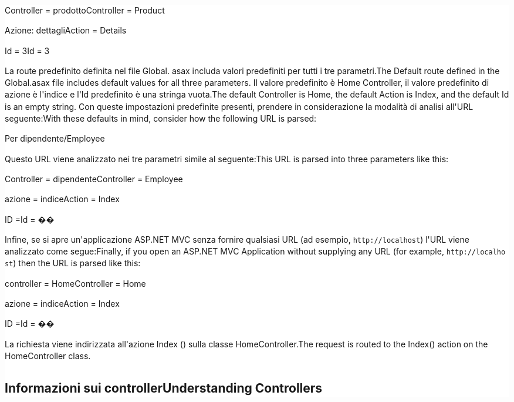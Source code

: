 <span data-ttu-id="3f3f6-178">Controller = prodotto</span><span class="sxs-lookup"><span data-stu-id="3f3f6-178">Controller = Product</span></span>

<span data-ttu-id="3f3f6-179">Azione: dettagli</span><span class="sxs-lookup"><span data-stu-id="3f3f6-179">Action = Details</span></span>

<span data-ttu-id="3f3f6-180">Id = 3</span><span class="sxs-lookup"><span data-stu-id="3f3f6-180">Id = 3</span></span>

<span data-ttu-id="3f3f6-181">La route predefinito definita nel file Global. asax includa valori predefiniti per tutti i tre parametri.</span><span class="sxs-lookup"><span data-stu-id="3f3f6-181">The Default route defined in the Global.asax file includes default values for all three parameters.</span></span> <span data-ttu-id="3f3f6-182">Il valore predefinito è Home Controller, il valore predefinito di azione è l'indice e l'Id predefinito è una stringa vuota.</span><span class="sxs-lookup"><span data-stu-id="3f3f6-182">The default Controller is Home, the default Action is Index, and the default Id is an empty string.</span></span> <span data-ttu-id="3f3f6-183">Con queste impostazioni predefinite presenti, prendere in considerazione la modalità di analisi all'URL seguente:</span><span class="sxs-lookup"><span data-stu-id="3f3f6-183">With these defaults in mind, consider how the following URL is parsed:</span></span>

<span data-ttu-id="3f3f6-184">Per dipendente</span><span class="sxs-lookup"><span data-stu-id="3f3f6-184">/Employee</span></span>

<span data-ttu-id="3f3f6-185">Questo URL viene analizzato nei tre parametri simile al seguente:</span><span class="sxs-lookup"><span data-stu-id="3f3f6-185">This URL is parsed into three parameters like this:</span></span>

<span data-ttu-id="3f3f6-186">Controller = dipendente</span><span class="sxs-lookup"><span data-stu-id="3f3f6-186">Controller = Employee</span></span>

<span data-ttu-id="3f3f6-187">azione = indice</span><span class="sxs-lookup"><span data-stu-id="3f3f6-187">Action = Index</span></span>

<span data-ttu-id="3f3f6-188">ID =</span><span class="sxs-lookup"><span data-stu-id="3f3f6-188">Id = ��</span></span>

<span data-ttu-id="3f3f6-189">Infine, se si apre un'applicazione ASP.NET MVC senza fornire qualsiasi URL (ad esempio, `http://localhost`) l'URL viene analizzato come segue:</span><span class="sxs-lookup"><span data-stu-id="3f3f6-189">Finally, if you open an ASP.NET MVC Application without supplying any URL (for example, `http://localhost`) then the URL is parsed like this:</span></span>

<span data-ttu-id="3f3f6-190">controller = Home</span><span class="sxs-lookup"><span data-stu-id="3f3f6-190">Controller = Home</span></span>

<span data-ttu-id="3f3f6-191">azione = indice</span><span class="sxs-lookup"><span data-stu-id="3f3f6-191">Action = Index</span></span>

<span data-ttu-id="3f3f6-192">ID =</span><span class="sxs-lookup"><span data-stu-id="3f3f6-192">Id = ��</span></span>

<span data-ttu-id="3f3f6-193">La richiesta viene indirizzata all'azione Index () sulla classe HomeController.</span><span class="sxs-lookup"><span data-stu-id="3f3f6-193">The request is routed to the Index() action on the HomeController class.</span></span>

## <a name="understanding-controllers"></a><span data-ttu-id="3f3f6-194">Informazioni sui controller</span><span class="sxs-lookup"><span data-stu-id="3f3f6-194">Understanding Controllers</span></span>
